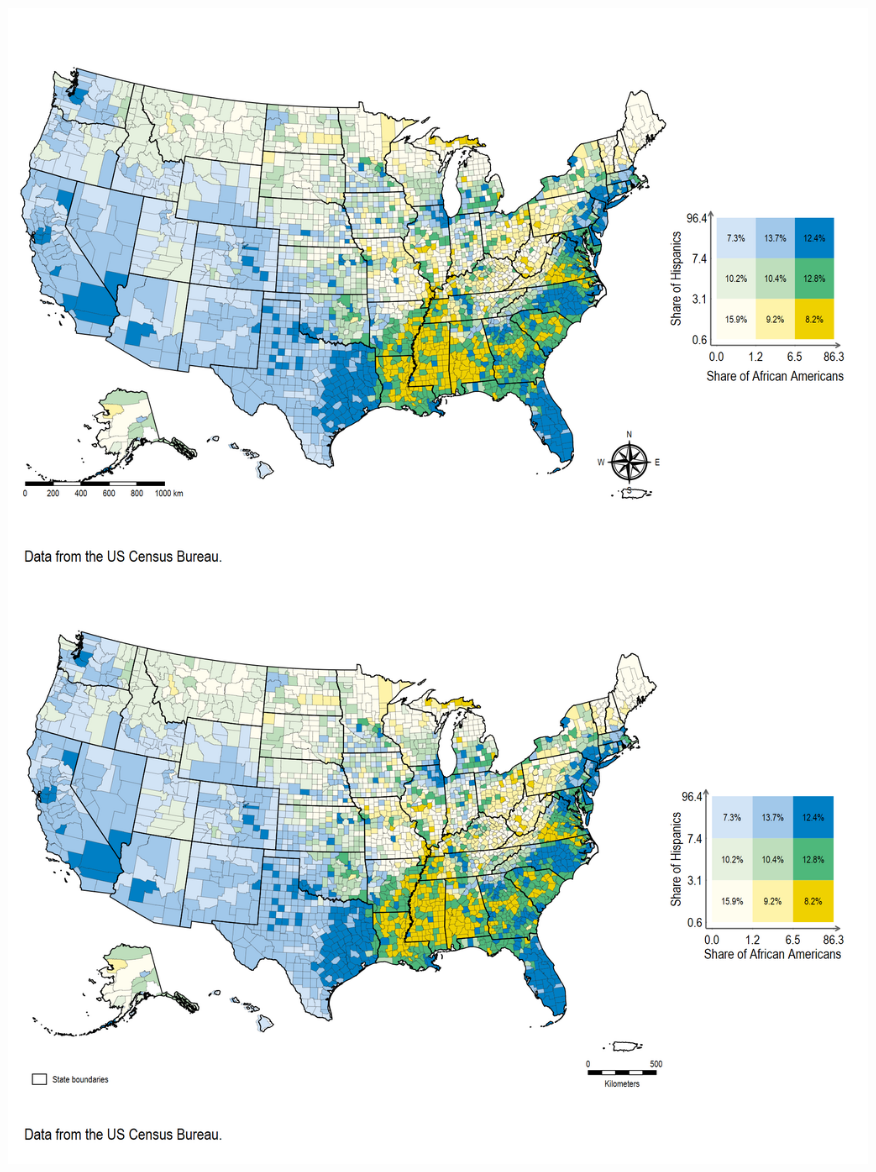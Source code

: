 
<img src="/figures/bimap12_geoplot.png" width="100%">

<img src="/figures/bimap12.png" width="100%">

